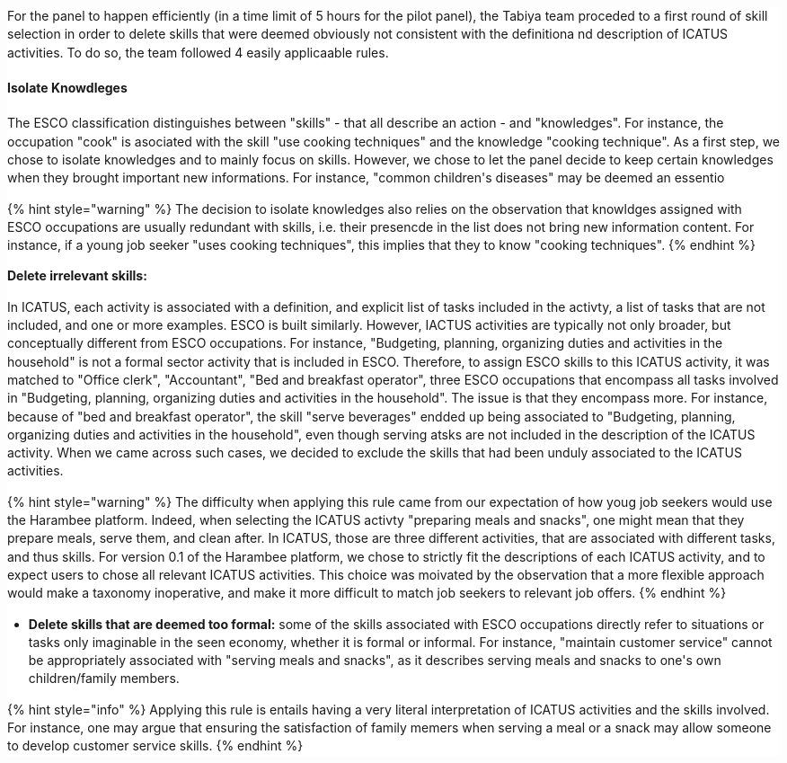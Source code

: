 For the panel to happen efficiently (in a time limit of 5 hours for the pilot panel), the Tabiya team proceded to a first round of skill selection in order to delete skills that were deemed obviously not consistent with the definitiona nd description of ICATUS activities. To do so, the team followed 4 easily applicaable rules.&#x20;

#### Isolate Knowdleges

The ESCO classification distinguishes between "skills" - that all describe an action - and "knowledges". For instance, the occupation "cook" is asociated with the skill "use cooking techniques" and the knowledge "cooking technique". As a first step, we chose to isolate knowledges and to mainly focus on skills. However, we chose to let the panel decide to keep certain knowledges when they brought important new informations. For instance, "common children's diseases" may be deemed an essentio

{% hint style="warning" %}
The decision to isolate knowledges also relies on the observation that knowldges assigned with ESCO occupations are usually redundant with skills, i.e. their presencde in the list does not bring new information content. For instance, if a young job seeker "uses cooking techniques", this implies that they to know "cooking techniques".&#x20;
{% endhint %}

**Delete irrelevant skills:**

&#x20;In ICATUS, each activity is associated with a definition, and explicit list of tasks included in the activty, a list of tasks that are not included, and one or more examples. ESCO is built similarly. However, IACTUS activities are typically not only broader, but conceptually different from ESCO occupations. For instance, "Budgeting, planning, organizing duties and activities in the household" is not a formal sector activity that is included in ESCO. Therefore, to assign ESCO skills to this ICATUS activity, it was matched to "Office clerk", "Accountant", "Bed and breakfast operator", three ESCO occupations that encompass all tasks involved in "Budgeting, planning, organizing duties and activities in the household". The issue is that they encompass more. For instance, because of "bed and breakfast operator", the skill "serve beverages" endded up being associated to  "Budgeting, planning, organizing duties and activities in the household", even though serving atsks are not included in the description of the ICATUS activity. When we came across such cases, we decided to exclude the skills that had been unduly associated to the ICATUS activities.&#x20;

{% hint style="warning" %}
The difficulty when applying this rule came from our expectation of how youg job seekers would use the Harambee platform. Indeed, when selecting the ICATUS activty "preparing meals and snacks", one might mean that they prepare meals, serve them, and clean after. In ICATUS, those are three different activities, that are associated with different tasks, and thus skills. For version 0.1 of the Harambee platform, we chose to strictly fit the descriptions of each ICATUS activity, and to expect users to chose all relevant ICATUS activities. This choice was moivated by the observation that a more flexible approach would make a taxonomy inoperative, and make it more difficult to match job seekers to relevant job offers.&#x20;
{% endhint %}

* **Delete skills that are deemed too formal:** some of the skills associated with ESCO occupations directly refer to situations or tasks only imaginable in the seen economy, whether it is formal or informal. For instance, "maintain customer service" cannot be appropriately associated with "serving meals and snacks", as it describes serving meals and snacks to one's own children/family members.&#x20;

{% hint style="info" %}
Applying this rule is entails having a very literal interpretation of ICATUS activities and the skills involved. For instance, one may argue that ensuring the satisfaction of family memers when serving a meal or a snack may allow someone to develop customer service skills.&#x20;
{% endhint %}
